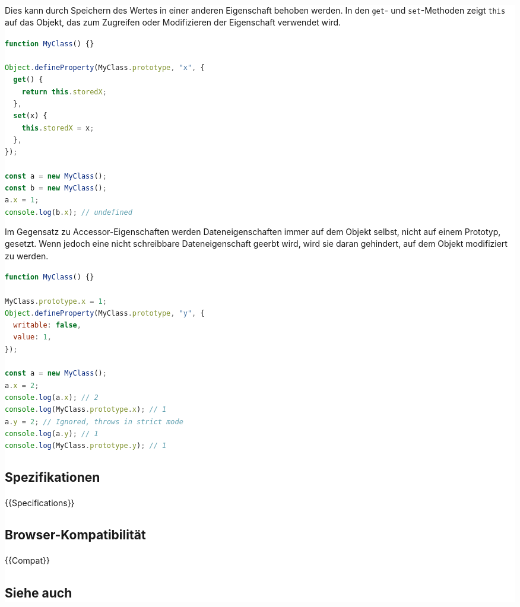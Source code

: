 Dies kann durch Speichern des Wertes in einer anderen Eigenschaft behoben werden. In den `get`- und `set`-Methoden zeigt `this` auf das Objekt, das zum Zugreifen oder Modifizieren der Eigenschaft verwendet wird.

```js
function MyClass() {}

Object.defineProperty(MyClass.prototype, "x", {
  get() {
    return this.storedX;
  },
  set(x) {
    this.storedX = x;
  },
});

const a = new MyClass();
const b = new MyClass();
a.x = 1;
console.log(b.x); // undefined
```

Im Gegensatz zu Accessor-Eigenschaften werden Dateneigenschaften immer auf dem Objekt selbst, nicht auf einem Prototyp, gesetzt. Wenn jedoch eine nicht schreibbare Dateneigenschaft geerbt wird, wird sie daran gehindert, auf dem Objekt modifiziert zu werden.

```js
function MyClass() {}

MyClass.prototype.x = 1;
Object.defineProperty(MyClass.prototype, "y", {
  writable: false,
  value: 1,
});

const a = new MyClass();
a.x = 2;
console.log(a.x); // 2
console.log(MyClass.prototype.x); // 1
a.y = 2; // Ignored, throws in strict mode
console.log(a.y); // 1
console.log(MyClass.prototype.y); // 1
```

## Spezifikationen

{{Specifications}}

## Browser-Kompatibilität

{{Compat}}

## Siehe auch
